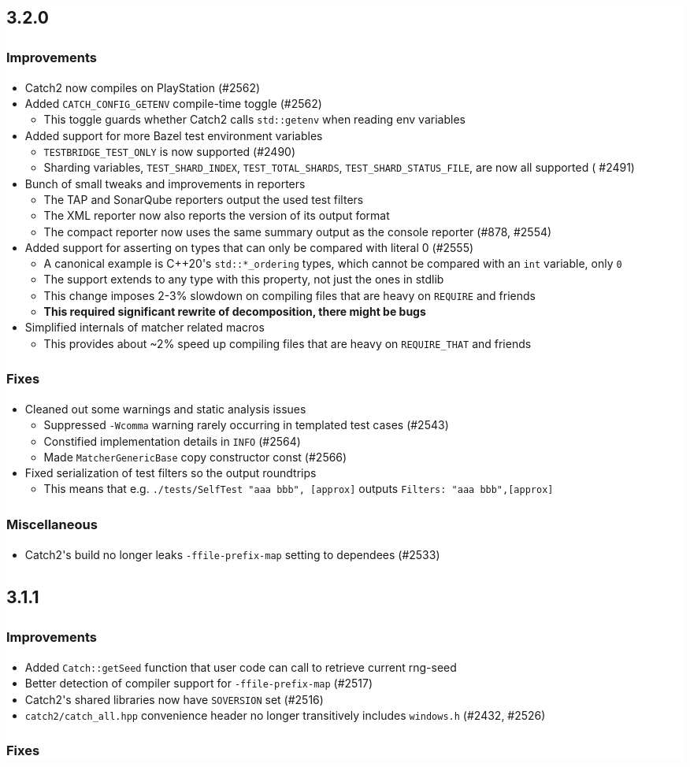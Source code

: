 ## 3.2.0

### Improvements

* Catch2 now compiles on PlayStation (#2562)
* Added `CATCH_CONFIG_GETENV` compile-time toggle (#2562)
    * This toggle guards whether Catch2 calls `std::getenv` when reading env variables
* Added support for more Bazel test environment variables
    * `TESTBRIDGE_TEST_ONLY` is now supported (#2490)
    * Sharding variables, `TEST_SHARD_INDEX`, `TEST_TOTAL_SHARDS`, `TEST_SHARD_STATUS_FILE`, are now all supported (
      #2491)
* Bunch of small tweaks and improvements in reporters
    * The TAP and SonarQube reporters output the used test filters
    * The XML reporter now also reports the version of its output format
    * The compact reporter now uses the same summary output as the console reporter (#878, #2554)
* Added support for asserting on types that can only be compared with literal 0 (#2555)
    * A canonical example is C++20's `std::*_ordering` types, which cannot be compared with an `int` variable, only `0`
    * The support extends to any type with this property, not just the ones in stdlib
    * This change imposes 2-3% slowdown on compiling files that are heavy on `REQUIRE` and friends
    * **This required significant rewrite of decomposition, there might be bugs**
* Simplified internals of matcher related macros
    * This provides about ~2% speed up compiling files that are heavy on `REQUIRE_THAT` and friends

### Fixes

* Cleaned out some warnings and static analysis issues
    * Suppressed `-Wcomma` warning rarely occurring in templated test cases (#2543)
    * Constified implementation details in `INFO` (#2564)
    * Made `MatcherGenericBase` copy constructor const (#2566)
* Fixed serialization of test filters so the output roundtrips
    * This means that e.g. `./tests/SelfTest "aaa bbb", [approx]` outputs `Filters: "aaa bbb",[approx]`

### Miscellaneous

* Catch2's build no longer leaks `-ffile-prefix-map` setting to dependees (#2533)

## 3.1.1

### Improvements

* Added `Catch::getSeed` function that user code can call to retrieve current rng-seed
* Better detection of compiler support for `-ffile-prefix-map` (#2517)
* Catch2's shared libraries now have `SOVERSION` set (#2516)
* `catch2/catch_all.hpp` convenience header no longer transitively includes `windows.h` (#2432, #2526)

### Fixes
